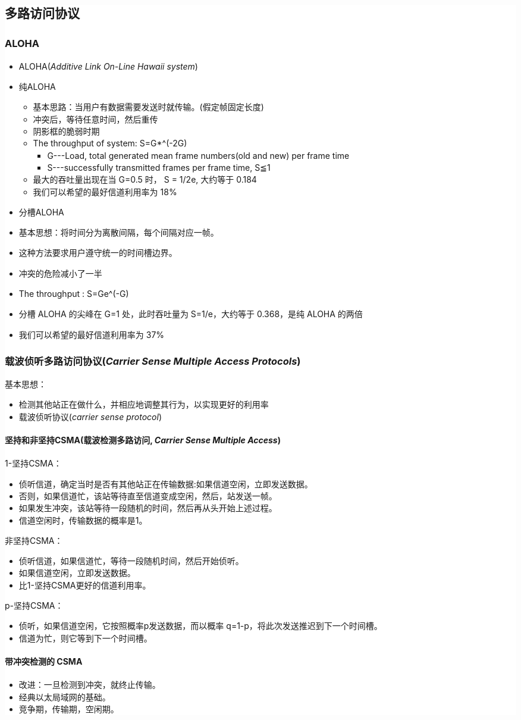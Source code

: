 ## 多路访问协议

### ALOHA

- ALOHA(*Additive Link On-Line Hawaii system*)
- 纯ALOHA
  - 基本思路：当用户有数据需要发送时就传输。(假定帧固定长度)
  - 冲突后，等待任意时间，然后重传
  - 阴影框的脆弱时期
  - The throughput of system: S=G*^(-2G)
    - G---Load,  total generated mean frame numbers(old and new) per frame time
    - S---successfully transmitted frames per  frame time, S≦1
  - 最大的吞吐量出现在当 G=0.5 时， S = 1/2e, 大约等于 0.184
  - 我们可以希望的最好信道利用率为 18%
  
- 分槽ALOHA
- 基本思想：将时间分为离散间隔，每个间隔对应一帧。
- 这种方法要求用户遵守统一的时间槽边界。
- 冲突的危险减小了一半
- The throughput : S=Ge^(-G)   
- 分槽 ALOHA 的尖峰在 G=1 处，此时吞吐量为 S=1/e，大约等于 0.368，是纯 ALOHA 的两倍
- 我们可以希望的最好信道利用率为 37%

### 载波侦听多路访问协议(*Carrier Sense Multiple Access Protocols*)

基本思想：
- 检测其他站正在做什么，并相应地调整其行为，以实现更好的利用率
- 载波侦听协议(*carrier sense protocol*)

#### 坚持和非坚持CSMA(载波检测多路访问, *Carrier Sense Multiple Access*)

1-坚持CSMA：
- 侦听信道，确定当时是否有其他站正在传输数据:如果信道空闲，立即发送数据。
- 否则，如果信道忙，该站等待直至信道变成空闲，然后，站发送一帧。
- 如果发生冲突，该站等待一段随机的时间，然后再从头开始上述过程。
- 信道空闲时，传输数据的概率是1。

非坚持CSMA：
- 侦听信道，如果信道忙，等待一段随机时间，然后开始侦听。
- 如果信道空闲，立即发送数据。
- 比1-坚持CSMA更好的信道利用率。

p-坚持CSMA：
- 侦听，如果信道空闲，它按照概率p发送数据，而以概率 q=1-p，将此次发送推迟到下一个时间槽。
- 信道为忙，则它等到下一个时间槽。

#### 带冲突检测的 CSMA

- 改进：一旦检测到冲突，就终止传输。
- 经典以太局域网的基础。
- 竞争期，传输期，空闲期。
